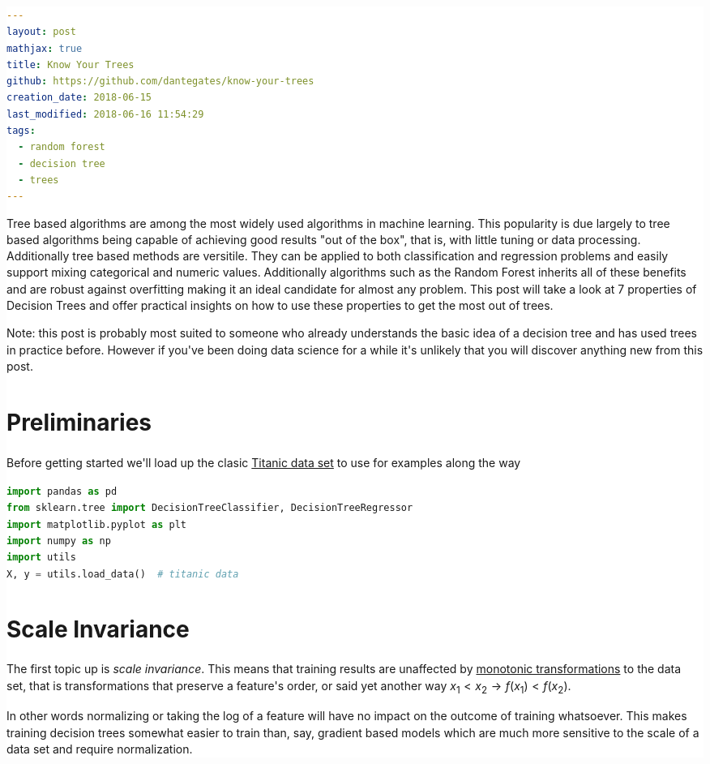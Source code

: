 ```yaml
---
layout: post
mathjax: true
title: Know Your Trees
github: https://github.com/dantegates/know-your-trees
creation_date: 2018-06-15
last_modified: 2018-06-16 11:54:29
tags: 
  - random forest
  - decision tree
  - trees
---
```



Tree based algorithms are among the most widely used algorithms in machine learning. This popularity is due largely to tree based algorithms being capable of achieving good results "out of the box", that is, with little tuning or data processing. Additionally tree based methods are versitile. They can be applied to both classification and regression problems and easily support mixing categorical and numeric values. Additionally algorithms such as the Random Forest inherits all of these benefits and are robust against overfitting making it an ideal candidate for almost any problem. This post will take a look at 7 properties of Decision Trees and offer practical insights on how to use these properties to get the most out of trees.

Note: this post is probably most suited to someone who already understands the basic idea of a decision tree and has used trees in practice before. However if you've been doing data science for a while it's unlikely that you will discover anything new from this post.

# Preliminaries

Before getting started we'll load up the clasic [Titanic data set](https://www.kaggle.com/c/titanic) to use for examples along the way


```python
import pandas as pd
from sklearn.tree import DecisionTreeClassifier, DecisionTreeRegressor
import matplotlib.pyplot as plt
import numpy as np
import utils
X, y = utils.load_data()  # titanic data
```

# Scale Invariance

The first topic up is *scale invariance*. This means that training results are unaffected by [monotonic transformations](https://en.wikipedia.org/wiki/Monotonic_function) to the data set, that is transformations that preserve a feature's order, or said yet another way $x_{1}<x_{2}\rightarrow f(x_{1})<f(x_{2})$.

In other words normalizing or taking the log of a feature will have no impact on the outcome of training whatsoever. This makes training decision trees somewhat easier to train than, say, gradient based models which are much more sensitive to the scale of a data set and require normalization.

